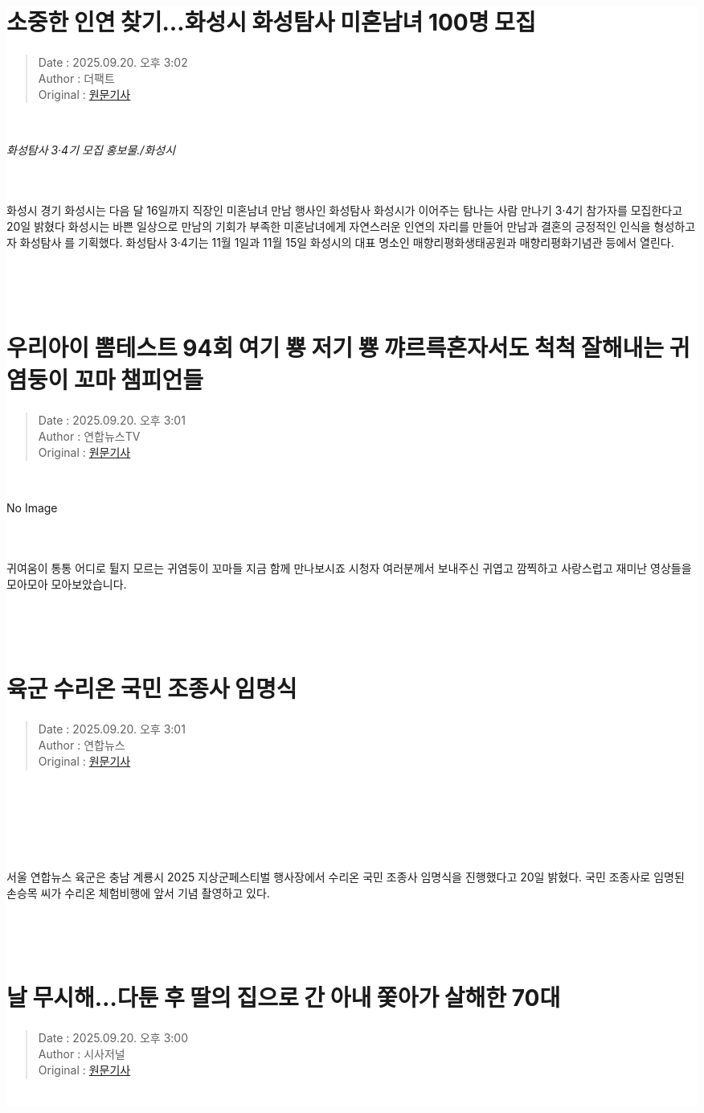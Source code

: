   
# 소중한 인연 찾기…화성시 화성탐사 미혼남녀 100명 모집  
  
> Date : 2025.09.20. 오후 3:02  
> Author : 더팩트  
> Original : [원문기사](https://n.news.naver.com/mnews/article/629/0000428076?sid=102)  
<br/>  
  
<img alt="화성탐사 3·4기 모집 홍보물./화성시" class="_LAZY_LOADING _LAZY_LOADING_INIT_HIDE" src="https://imgnews.pstatic.net/image/629/2025/09/20/202526481758344910_20250920150210970.jpg?type=w860" id="img1" style="display: none;"></img><em class="img_desc">화성탐사 3·4기 모집 홍보물./화성시</em>  
<br/><br/>  
  
화성시 경기 화성시는 다음 달 16일까지 직장인 미혼남녀 만남 행사인 화성탐사 화성시가 이어주는 탐나는 사람 만나기 3·4기 참가자를 모집한다고 20일 밝혔다 화성시는 바쁜 일상으로 만남의 기회가 부족한 미혼남녀에게 자연스러운 인연의 자리를 만들어 만남과 결혼의 긍정적인 인식을 형성하고자 화성탐사 를 기획했다.
화성탐사 3·4기는 11월 1일과 11월 15일 화성시의 대표 명소인 매향리평화생태공원과 매향리평화기념관 등에서 열린다.  
<br/><br/><br/>  

  
# 우리아이 뽐테스트 94회 여기 뿅 저기 뿅 꺄르륵혼자서도 척척 잘해내는 귀염둥이 꼬마 챔피언들  
  
> Date : 2025.09.20. 오후 3:01  
> Author : 연합뉴스TV  
> Original : [원문기사](https://n.news.naver.com/mnews/article/422/0000783401?sid=102)  
<br/>  
  
No Image  
<br/><br/>  
  
귀여움이 통통 어디로 튈지 모르는 귀염둥이 꼬마들 지금 함께 만나보시죠 시청자 여러분께서 보내주신 귀엽고 깜찍하고 사랑스럽고 재미난 영상들을 모아모아 모아보았습니다.  
<br/><br/><br/>  

  
# 육군 수리온 국민 조종사 임명식  
  
> Date : 2025.09.20. 오후 3:01  
> Author : 연합뉴스  
> Original : [원문기사](https://n.news.naver.com/mnews/article/001/0015638221?sid=102)  
<br/>  
  
<img alt="" class="_LAZY_LOADING _LAZY_LOADING_INIT_HIDE" src="https://imgnews.pstatic.net/image/001/2025/09/20/PYH2025091903730001300_P4_20250920150128881.jpg?type=w860" id="img1" style="display: none;"></img>  
<br/><br/>  
  
서울 연합뉴스 육군은 충남 계룡시 2025 지상군페스티벌 행사장에서 수리온 국민 조종사 임명식을 진행했다고 20일 밝혔다. 국민 조종사로 임명된 손승목 씨가 수리온 체험비행에 앞서 기념 촬영하고 있다.  
<br/><br/><br/>  

  
# 날 무시해…다툰 후 딸의 집으로 간 아내 쫓아가 살해한 70대  
  
> Date : 2025.09.20. 오후 3:00  
> Author : 시사저널  
> Original : [원문기사](https://n.news.naver.com/mnews/article/586/0000112218?sid=102)  
<br/>  
  